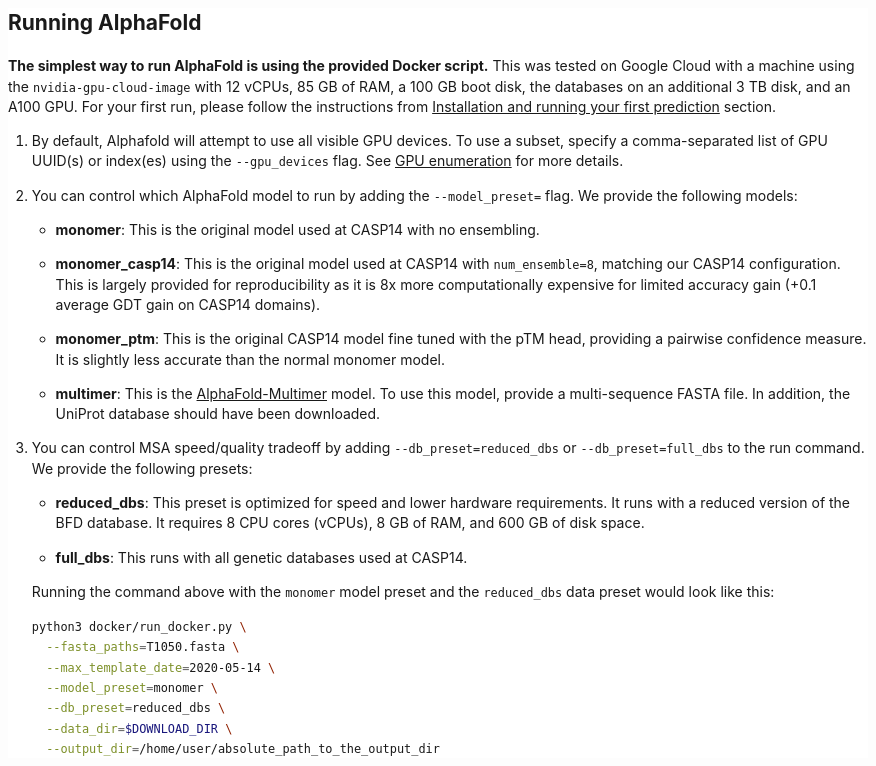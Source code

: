 ## Running AlphaFold

**The simplest way to run AlphaFold is using the provided Docker script.** This
was tested on Google Cloud with a machine using the `nvidia-gpu-cloud-image`
with 12 vCPUs, 85 GB of RAM, a 100 GB boot disk, the databases on an additional
3 TB disk, and an A100 GPU. For your first run, please follow the instructions
from [Installation and running your first prediction](#installation-and-running-your-first-prediction)
section.

1.  By default, Alphafold will attempt to use all visible GPU devices. To use a
    subset, specify a comma-separated list of GPU UUID(s) or index(es) using the
    `--gpu_devices` flag. See
    [GPU enumeration](https://docs.nvidia.com/datacenter/cloud-native/container-toolkit/user-guide.html#gpu-enumeration)
    for more details.

1.  You can control which AlphaFold model to run by adding the `--model_preset=`
    flag. We provide the following models:

    *   **monomer**: This is the original model used at CASP14 with no
        ensembling.

    *   **monomer\_casp14**: This is the original model used at CASP14 with
        `num_ensemble=8`, matching our CASP14 configuration. This is largely
        provided for reproducibility as it is 8x more computationally expensive
        for limited accuracy gain (+0.1 average GDT gain on CASP14 domains).

    *   **monomer\_ptm**: This is the original CASP14 model fine tuned with the
        pTM head, providing a pairwise confidence measure. It is slightly less
        accurate than the normal monomer model.

    *   **multimer**: This is the [AlphaFold-Multimer](#citing-this-work) model.
        To use this model, provide a multi-sequence FASTA file. In addition, the
        UniProt database should have been downloaded.

1.  You can control MSA speed/quality tradeoff by adding
    `--db_preset=reduced_dbs` or `--db_preset=full_dbs` to the run command. We
    provide the following presets:

    *   **reduced\_dbs**: This preset is optimized for speed and lower hardware
        requirements. It runs with a reduced version of the BFD database. It
        requires 8 CPU cores (vCPUs), 8 GB of RAM, and 600 GB of disk space.

    *   **full\_dbs**: This runs with all genetic databases used at CASP14.

    Running the command above with the `monomer` model preset and the
    `reduced_dbs` data preset would look like this:

    ```bash
    python3 docker/run_docker.py \
      --fasta_paths=T1050.fasta \
      --max_template_date=2020-05-14 \
      --model_preset=monomer \
      --db_preset=reduced_dbs \
      --data_dir=$DOWNLOAD_DIR \
      --output_dir=/home/user/absolute_path_to_the_output_dir
    ```
